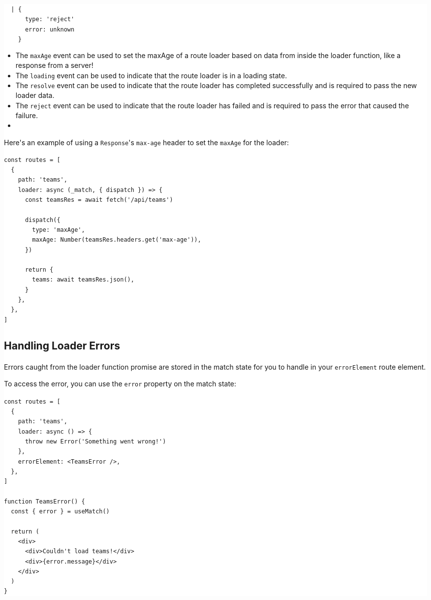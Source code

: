 ```tsx
  | {
      type: 'reject'
      error: unknown
    }
```

- The `maxAge` event can be used to set the maxAge of a route loader based on data from inside the loader function, like a response from a server!
- The `loading` event can be used to indicate that the route loader is in a loading state.
- The `resolve` event can be used to indicate that the route loader has completed successfully and is required to pass the new loader data.
- The `reject` event can be used to indicate that the route loader has failed and is required to pass the error that caused the failure.
-

Here's an example of using a `Response`'s `max-age` header to set the `maxAge` for the loader:

```tsx
const routes = [
  {
    path: 'teams',
    loader: async (_match, { dispatch }) => {
      const teamsRes = await fetch('/api/teams')

      dispatch({
        type: 'maxAge',
        maxAge: Number(teamsRes.headers.get('max-age')),
      })

      return {
        teams: await teamsRes.json(),
      }
    },
  },
]
```

## Handling Loader Errors

Errors caught from the loader function promise are stored in the match state for you to handle in your `errorElement` route element.

To access the error, you can use the `error` property on the match state:

```tsx
const routes = [
  {
    path: 'teams',
    loader: async () => {
      throw new Error('Something went wrong!')
    },
    errorElement: <TeamsError />,
  },
]

function TeamsError() {
  const { error } = useMatch()

  return (
    <div>
      <div>Couldn't load teams!</div>
      <div>{error.message}</div>
    </div>
  )
}
```